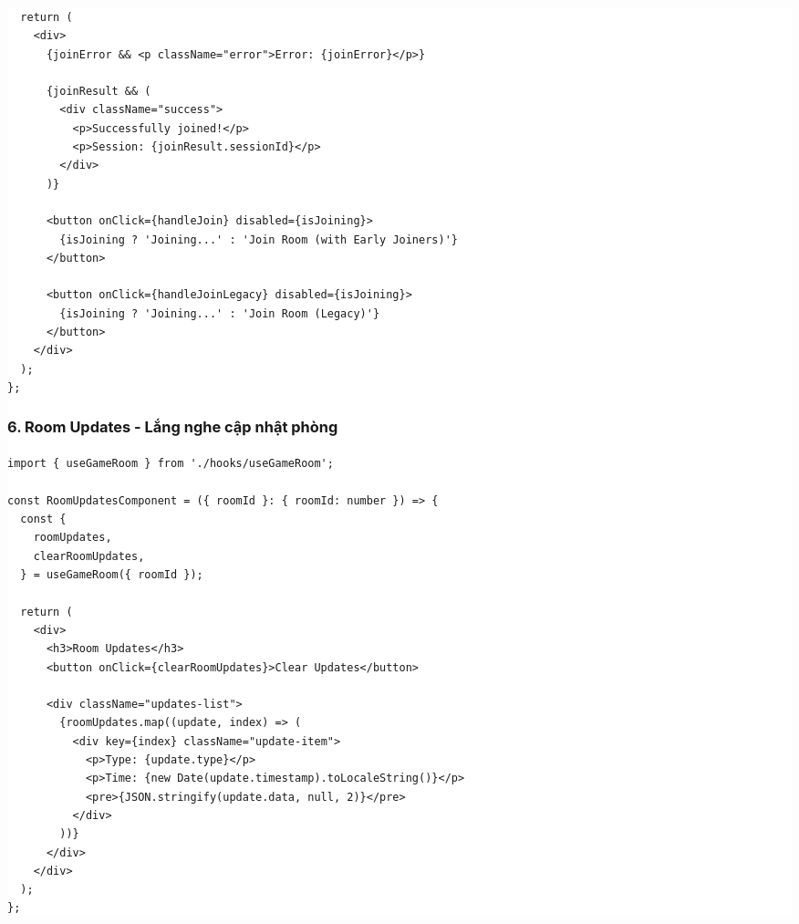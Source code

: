 ```tsx
  return (
    <div>
      {joinError && <p className="error">Error: {joinError}</p>}
      
      {joinResult && (
        <div className="success">
          <p>Successfully joined!</p>
          <p>Session: {joinResult.sessionId}</p>
        </div>
      )}
      
      <button onClick={handleJoin} disabled={isJoining}>
        {isJoining ? 'Joining...' : 'Join Room (with Early Joiners)'}
      </button>
      
      <button onClick={handleJoinLegacy} disabled={isJoining}>
        {isJoining ? 'Joining...' : 'Join Room (Legacy)'}
      </button>
    </div>
  );
};
```

### 6. Room Updates - Lắng nghe cập nhật phòng

```tsx
import { useGameRoom } from './hooks/useGameRoom';

const RoomUpdatesComponent = ({ roomId }: { roomId: number }) => {
  const {
    roomUpdates,
    clearRoomUpdates,
  } = useGameRoom({ roomId });

  return (
    <div>
      <h3>Room Updates</h3>
      <button onClick={clearRoomUpdates}>Clear Updates</button>
      
      <div className="updates-list">
        {roomUpdates.map((update, index) => (
          <div key={index} className="update-item">
            <p>Type: {update.type}</p>
            <p>Time: {new Date(update.timestamp).toLocaleString()}</p>
            <pre>{JSON.stringify(update.data, null, 2)}</pre>
          </div>
        ))}
      </div>
    </div>
  );
};
```
